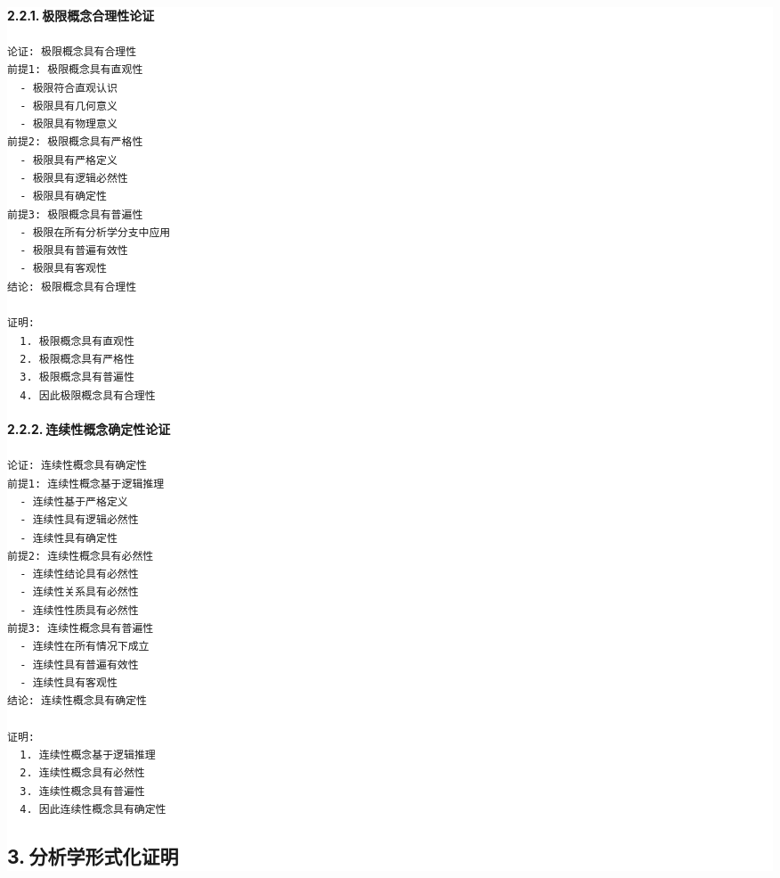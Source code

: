 #### 2.2.1. 极限概念合理性论证

```epistemological
论证: 极限概念具有合理性
前提1: 极限概念具有直观性
  - 极限符合直观认识
  - 极限具有几何意义
  - 极限具有物理意义
前提2: 极限概念具有严格性
  - 极限具有严格定义
  - 极限具有逻辑必然性
  - 极限具有确定性
前提3: 极限概念具有普遍性
  - 极限在所有分析学分支中应用
  - 极限具有普遍有效性
  - 极限具有客观性
结论: 极限概念具有合理性

证明:
  1. 极限概念具有直观性
  2. 极限概念具有严格性
  3. 极限概念具有普遍性
  4. 因此极限概念具有合理性
```

#### 2.2.2. 连续性概念确定性论证

```epistemological
论证: 连续性概念具有确定性
前提1: 连续性概念基于逻辑推理
  - 连续性基于严格定义
  - 连续性具有逻辑必然性
  - 连续性具有确定性
前提2: 连续性概念具有必然性
  - 连续性结论具有必然性
  - 连续性关系具有必然性
  - 连续性性质具有必然性
前提3: 连续性概念具有普遍性
  - 连续性在所有情况下成立
  - 连续性具有普遍有效性
  - 连续性具有客观性
结论: 连续性概念具有确定性

证明:
  1. 连续性概念基于逻辑推理
  2. 连续性概念具有必然性
  3. 连续性概念具有普遍性
  4. 因此连续性概念具有确定性
```

## 3. 分析学形式化证明
